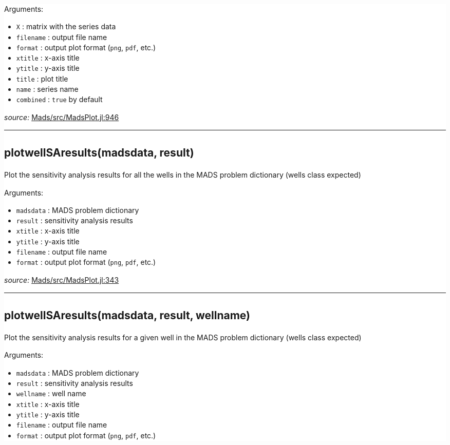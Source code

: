 Arguments:

- `X` : matrix with the series data
- `filename` : output file name
- `format` : output plot format (`png`, `pdf`, etc.)
- `xtitle` : x-axis title
- `ytitle` : y-axis title
- `title` : plot title
- `name` : series name
- `combined` : `true` by default


*source:*
[Mads/src/MadsPlot.jl:946](https://github.com/madsjulia/Mads.jl/tree/d66f389f539d6c0e22a206c0026fe1394b441e37/src/MadsPlot.jl#L946)

---

<a id="method__plotwellsaresults.1" class="lexicon_definition"></a>
## plotwellSAresults(madsdata,  result)
Plot the sensitivity analysis results for all the wells in the MADS problem dictionary (wells class expected)

Arguments:

- `madsdata` : MADS problem dictionary
- `result` : sensitivity analysis results
- `xtitle` : x-axis title
- `ytitle` : y-axis title
- `filename` : output file name
- `format` : output plot format (`png`, `pdf`, etc.)


*source:*
[Mads/src/MadsPlot.jl:343](https://github.com/madsjulia/Mads.jl/tree/d66f389f539d6c0e22a206c0026fe1394b441e37/src/MadsPlot.jl#L343)

---

<a id="method__plotwellsaresults.2" class="lexicon_definition"></a>
## plotwellSAresults(madsdata,  result,  wellname)
Plot the sensitivity analysis results for a given well in the MADS problem dictionary (wells class expected)

Arguments:

- `madsdata` : MADS problem dictionary
- `result` : sensitivity analysis results
- `wellname` : well name
- `xtitle` : x-axis title
- `ytitle` : y-axis title
- `filename` : output file name
- `format` : output plot format (`png`, `pdf`, etc.)

